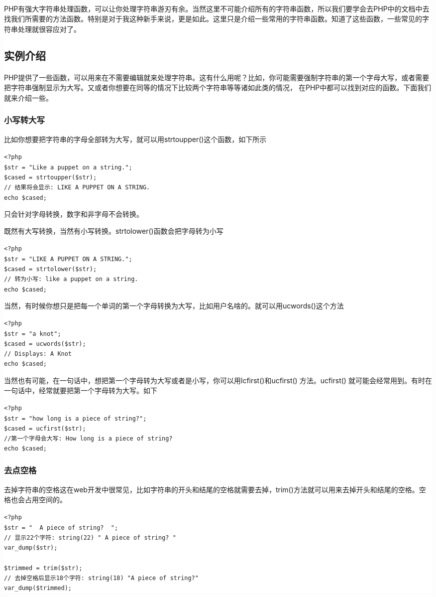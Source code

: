 PHP有强大字符串处理函数，可以让你处理字符串游刃有余。当然这里不可能介绍所有的字符串函数，所以我们要学会去PHP中的文档中去找我们所需要的方法函数。特别是对于我这种新手来说，更是如此。这里只是介绍一些常用的字符串函数。知道了这些函数，一些常见的字符串处理就很容应对了。

## 实例介绍 ##

PHP提供了一些函数，可以用来在不需要编辑就来处理字符串。这有什么用呢？比如，你可能需要强制字符串的第一个字母大写，或者需要把字符串强制显示为大写。又或者你想要在同等的情况下比较两个字符串等等诸如此类的情况， 在PHP中都可以找到对应的函数。下面我们就来介绍一些。

### 小写转大写 ###

比如你想要把字符串的字母全部转为大写，就可以用strtoupper()这个函数，如下所示

    <?php
	$str = "Like a puppet on a string.";
	$cased = strtoupper($str);
	// 结果将会显示: LIKE A PUPPET ON A STRING.
	echo $cased;

只会针对字母转换，数字和非字母不会转换。

既然有大写转换，当然有小写转换。strtolower()函数会把字母转为小写

    <?php
	$str = "LIKE A PUPPET ON A STRING.";
	$cased = strtolower($str);
	// 转为小写: like a puppet on a string.
	echo $cased;

当然，有时候你想只是把每一个单词的第一个字母转换为大写，比如用户名啥的。就可以用ucwords()这个方法

    <?php
	$str = "a knot";
	$cased = ucwords($str);
	// Displays: A Knot
	echo $cased;

当然也有可能，在一句话中，想把第一个字母转为大写或者是小写，你可以用lcfirst()和ucfirst() 方法。ucfirst() 就可能会经常用到。有时在一句话中，经常就要把第一个字母转为大写。如下

    <?php
	$str = "how long is a piece of string?";
	$cased = ucfirst($str);
	//第一个字母会大写: How long is a piece of string?
	echo $cased;

### 去点空格 ###

去掉字符串的空格这在web开发中很常见，比如字符串的开头和结尾的空格就需要去掉，trim()方法就可以用来去掉开头和结尾的空格。空格也会占用空间的。

    <?php
	$str = "  A piece of string?  ";
	// 显示22个字符: string(22) " A piece of string? "
	var_dump($str);
	 
	$trimmed = trim($str);
	// 去掉空格后显示18个字符: string(18) "A piece of string?"
	var_dump($trimmed);
